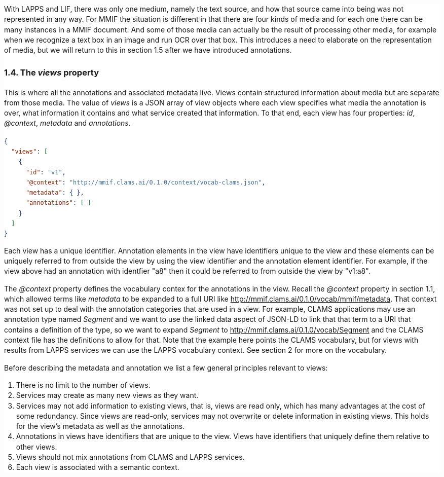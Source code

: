 With LAPPS and LIF, there was only one medium, namely the text source, and how that source came into being was not represented in any way. For MMIF the situation is different in that there are four kinds of media and for each one there can be many instances in a MMIF document. And some of those media can actually be the result of processing other media, for example when we recognize a text box in an image and run OCR over that box. This introduces a need to elaborate on the representation of media, but we will return to this in section 1.5 after we have introduced annotations.



### 1.4. The *views* property

This is where all the annotations and associated metadata live. Views contain structured information about media but are separate from those media. The value of *views* is a JSON array of view objects where each view specifies what media the annotation is over, what information it contains and what service created that information. To that end, each view has four properties:  *id*, *@context*, *metadata* and *annotations*.

```json
{
  "views": [
    {
      "id": "v1",
      "@context": "http://mmif.clams.ai/0.1.0/context/vocab-clams.json",
      "metadata": { },
      "annotations": [ ]
    }
  ]
}
```

Each view has a unique identifier. Annotation elements in the view have identifiers unique to the view and these elements can be uniquely referred to from outside the view by using the view identifier and the annotation element identifier. For example, if the view above had an annotation with identfier "a8" then it could be referred to from outside the view by "v1:a8".

The *@context* property defines the vocabulary contex for the annotations in the view. Recall the *@context* property in section 1.1, which allowed terms like *metadata* to be expanded to a full URI like http://mmif.clams.ai/0.1.0/vocab/mmif/metadata. That context was not set up to deal with the annotation categories that are used in a view. For example, CLAMS applications may use an annotation type named *Segment* and we want to use the linked data aspect of JSON-LD to link that that term to a URI that contains a definition of the type, so we want to expand *Segment* to http://mmif.clams.ai/0.1.0/vocab/Segment and the CLAMS context file has the definitions to allow for that. Note that the example here points the CLAMS vocabulary, but for views with results from LAPPS services we can use the LAPPS vocabulary context. See section 2 for more on the vocabulary.

Before describing the metadata and annotation we list a few general principles relevant to views:

1. There is no limit to the number of views.
2. Services may create as many new views as they want.
3. Services may not add information to existing views, that is, views are read only, which has many advantages at the cost of some redundancy. Since views are read-only, services may not overwrite or delete information in existing views. This holds for the view’s metadata as well as the annotations.
4. Annotations in views have identifiers that are unique to the view. Views have identifiers that uniquely define them relative to other views.
5. Views should not mix annotations from CLAMS and LAPPS services.
6. Each view is associated with a semantic context.
